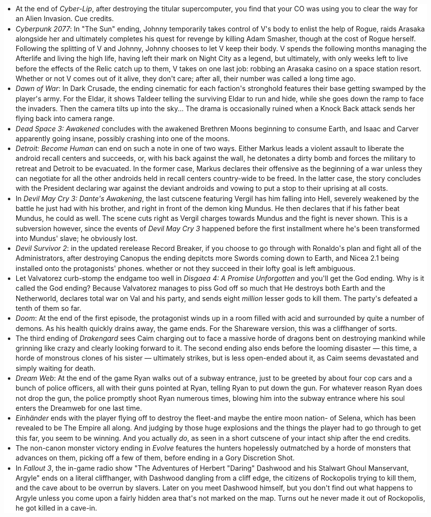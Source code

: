 -   At the end of _Cyber-Lip_, after destroying the titular supercomputer, you find that your CO was using you to clear the way for an Alien Invasion. Cue credits.
-   _Cyberpunk 2077_: In "The Sun" ending, Johnny temporarily takes control of V's body to enlist the help of Rogue, raids Arasaka alongside her and ultimately completes his quest for revenge by killing Adam Smasher, though at the cost of Rogue herself. Following the splitting of V and Johnny, Johnny chooses to let V keep their body. V spends the following months managing the Afterlife and living the high life, having left their mark on Night City as a legend, but ultimately, with only weeks left to live before the effects of the Relic catch up to them, V takes on one last job: robbing an Arasaka casino on a space station resort. Whether or not V comes out of it alive, they don't care; after all, their number was called a long time ago.
-   _Dawn of War_: In Dark Crusade, the ending cinematic for each faction's stronghold features their base getting swamped by the player's army. For the Eldar, it shows Taldeer telling the surviving Eldar to run and hide, while she goes down the ramp to face the invaders. Then the camera tilts up into the sky... The drama is occasionally ruined when a Knock Back attack sends her flying back into camera range.
-   _Dead Space 3: Awakened_ concludes with the awakened Brethren Moons beginning to consume Earth, and Isaac and Carver apparently going insane, possibly crashing into one of the moons.
-   _Detroit: Become Human_ can end on such a note in one of two ways. Either Markus leads a violent assault to liberate the android recall centers and succeeds, or, with his back against the wall, he detonates a dirty bomb and forces the military to retreat and Detroit to be evacuated. In the former case, Markus declares their offensive as the beginning of a war unless they can negotiate for all the other androids held in recall centers country-wide to be freed. In the latter case, the story concludes with the President declaring war against the deviant androids and vowing to put a stop to their uprising at all costs.
-   In _Devil May Cry 3: Dante's Awakening_, the last cutscene featuring Vergil has him falling into Hell, severely weakened by the battle he just had with his brother, and right in front of the demon king Mundus. He then declares that if his father beat Mundus, he could as well. The scene cuts right as Vergil charges towards Mundus and the fight is never shown. This is a subversion however, since the events of _Devil May Cry 3_ happened before the first installment where he's been transformed into Mundus' slave; he obviously lost.
-   _Devil Survivor 2_: in the updated rerelease Record Breaker, if you choose to go through with Ronaldo's plan and fight all of the Administrators, after destroying Canopus the ending depitcts more Swords coming down to Earth, and Nicea 2.1 being installed onto the protagonists' phones. whether or not they succeed in their lofty goal is left ambiguous.
-   Let Valvatorez curb-stomp the endgame too well in _Disgaea 4: A Promise Unforgotten_ and you'll get the God ending. Why is it called the God ending? Because Valvatorez manages to piss God off so much that He destroys both Earth and the Netherworld, declares total war on Val and his party, and sends eight _million_ lesser gods to kill them. The party's defeated a tenth of them so far.
-   _Doom_: At the end of the first episode, the protagonist winds up in a room filled with acid and surrounded by quite a number of demons. As his health quickly drains away, the game ends. For the Shareware version, this was a cliffhanger of sorts.
-   The third ending of _Drakengard_ sees Caim charging out to face a massive horde of dragons bent on destroying mankind while grinning like crazy and clearly looking forward to it. The second ending also ends before the looming disaster — this time, a horde of monstrous clones of his sister — ultimately strikes, but is less open-ended about it, as Caim seems devastated and simply waiting for death.
-   _Dream Web_: At the end of the game Ryan walks out of a subway entrance, just to be greeted by about four cop cars and a bunch of police officers, all with their guns pointed at Ryan, telling Ryan to put down the gun. For whatever reason Ryan does not drop the gun, the police promptly shoot Ryan numerous times, blowing him into the subway entrance where his soul enters the Dreamweb for one last time.
-   _Einhänder_ ends with the player flying off to destroy the fleet-and maybe the entire moon nation- of Selena, which has been revealed to be The Empire all along. And judging by those huge explosions and the things the player had to go through to get this far, you seem to be winning. And you actually _do_, as seen in a short cutscene of your intact ship after the end credits.
-   The non-canon monster victory ending in _Evolve_ features the hunters hopelessly outmatched by a horde of monsters that advances on them, picking off a few of them, before ending in a Gory Discretion Shot.
-   In _Fallout 3_, the in-game radio show "The Adventures of Herbert "Daring" Dashwood and his Stalwart Ghoul Manservant, Argyle" ends on a literal cliffhanger, with Dashwood dangling from a cliff edge, the citizens of Rockopolis trying to kill them, and the cave about to be overrun by slavers. Later on you meet Dashwood himself, but you don't find out what happens to Argyle unless you come upon a fairly hidden area that's not marked on the map. Turns out he never made it out of Rockopolis, he got killed in a cave-in.
